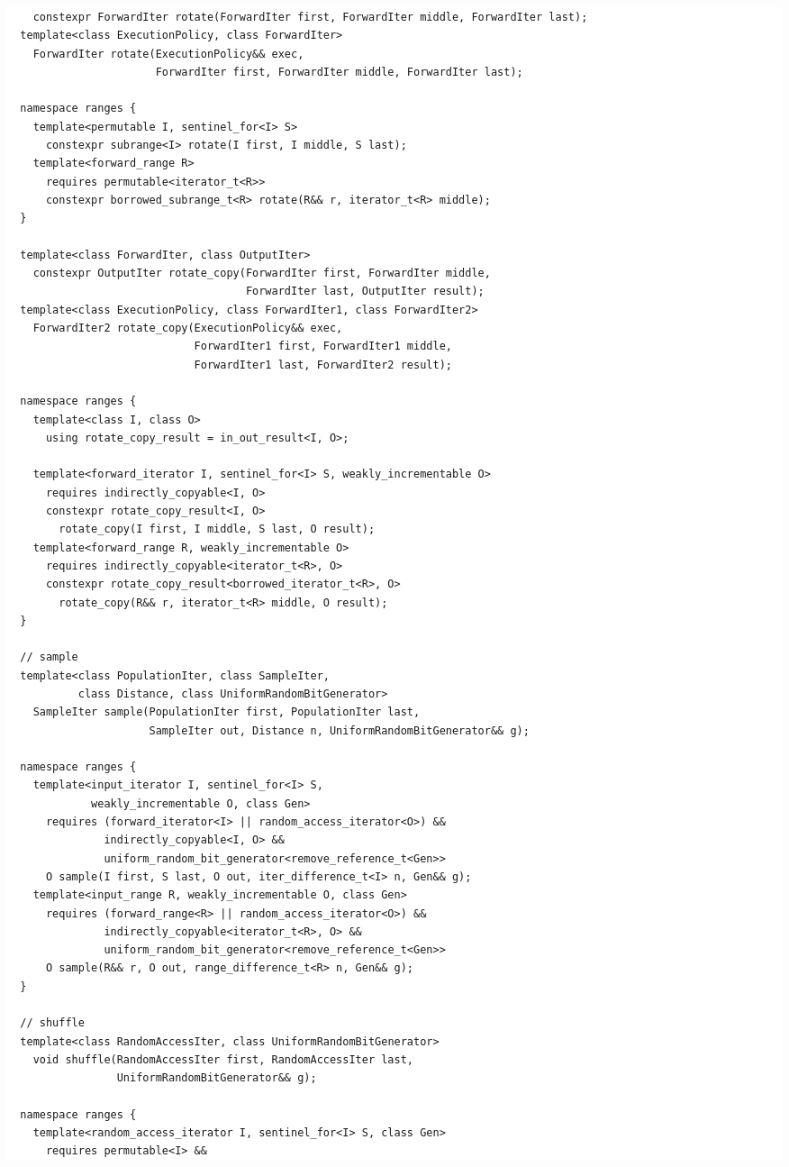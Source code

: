 ```
    constexpr ForwardIter rotate(ForwardIter first, ForwardIter middle, ForwardIter last);
  template<class ExecutionPolicy, class ForwardIter>
    ForwardIter rotate(ExecutionPolicy&& exec,
                       ForwardIter first, ForwardIter middle, ForwardIter last);
 
  namespace ranges {
    template<permutable I, sentinel_for<I> S>
      constexpr subrange<I> rotate(I first, I middle, S last);
    template<forward_range R>
      requires permutable<iterator_t<R>>
      constexpr borrowed_subrange_t<R> rotate(R&& r, iterator_t<R> middle);
  }
 
  template<class ForwardIter, class OutputIter>
    constexpr OutputIter rotate_copy(ForwardIter first, ForwardIter middle,
                                     ForwardIter last, OutputIter result);
  template<class ExecutionPolicy, class ForwardIter1, class ForwardIter2>
    ForwardIter2 rotate_copy(ExecutionPolicy&& exec,
                             ForwardIter1 first, ForwardIter1 middle,
                             ForwardIter1 last, ForwardIter2 result);
 
  namespace ranges {
    template<class I, class O>
      using rotate_copy_result = in_out_result<I, O>;
 
    template<forward_iterator I, sentinel_for<I> S, weakly_incrementable O>
      requires indirectly_copyable<I, O>
      constexpr rotate_copy_result<I, O>
        rotate_copy(I first, I middle, S last, O result);
    template<forward_range R, weakly_incrementable O>
      requires indirectly_copyable<iterator_t<R>, O>
      constexpr rotate_copy_result<borrowed_iterator_t<R>, O>
        rotate_copy(R&& r, iterator_t<R> middle, O result);
  }
 
  // sample
  template<class PopulationIter, class SampleIter,
           class Distance, class UniformRandomBitGenerator>
    SampleIter sample(PopulationIter first, PopulationIter last,
                      SampleIter out, Distance n, UniformRandomBitGenerator&& g);
 
  namespace ranges {
    template<input_iterator I, sentinel_for<I> S,
             weakly_incrementable O, class Gen>
      requires (forward_iterator<I> || random_access_iterator<O>) &&
               indirectly_copyable<I, O> &&
               uniform_random_bit_generator<remove_reference_t<Gen>>
      O sample(I first, S last, O out, iter_difference_t<I> n, Gen&& g);
    template<input_range R, weakly_incrementable O, class Gen>
      requires (forward_range<R> || random_access_iterator<O>) &&
               indirectly_copyable<iterator_t<R>, O> &&
               uniform_random_bit_generator<remove_reference_t<Gen>>
      O sample(R&& r, O out, range_difference_t<R> n, Gen&& g);
  }
 
  // shuffle
  template<class RandomAccessIter, class UniformRandomBitGenerator>
    void shuffle(RandomAccessIter first, RandomAccessIter last,
                 UniformRandomBitGenerator&& g);
 
  namespace ranges {
    template<random_access_iterator I, sentinel_for<I> S, class Gen>
      requires permutable<I> &&
```